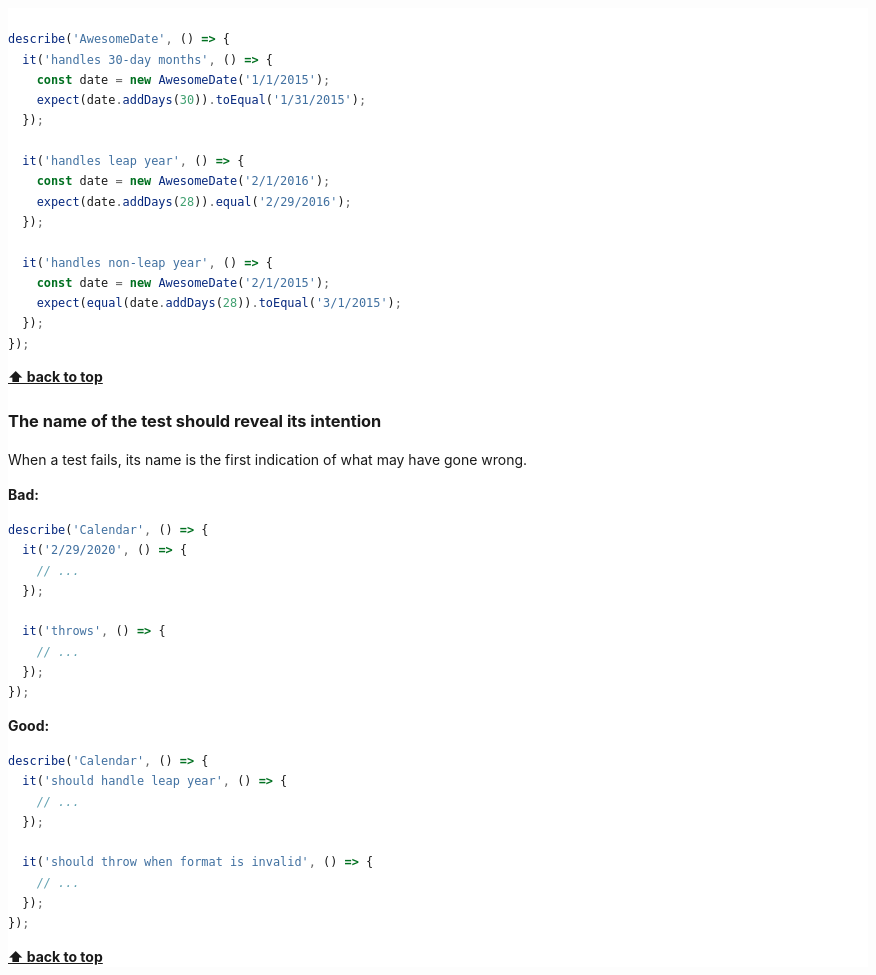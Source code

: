```ts

describe('AwesomeDate', () => {
  it('handles 30-day months', () => {
    const date = new AwesomeDate('1/1/2015');
    expect(date.addDays(30)).toEqual('1/31/2015');
  });

  it('handles leap year', () => {
    const date = new AwesomeDate('2/1/2016');
    expect(date.addDays(28)).equal('2/29/2016');
  });

  it('handles non-leap year', () => {
    const date = new AwesomeDate('2/1/2015');
    expect(equal(date.addDays(28)).toEqual('3/1/2015');
  });
});
```

**[⬆ back to top](#table-of-contents)**

### The name of the test should reveal its intention

When a test fails, its name is the first indication of what may have gone wrong.

**Bad:**

```ts
describe('Calendar', () => {
  it('2/29/2020', () => {
    // ...
  });

  it('throws', () => {
    // ...
  });
});
```

**Good:**

```ts
describe('Calendar', () => {
  it('should handle leap year', () => {
    // ...
  });

  it('should throw when format is invalid', () => {
    // ...
  });
});
```

**[⬆ back to top](#table-of-contents)**
